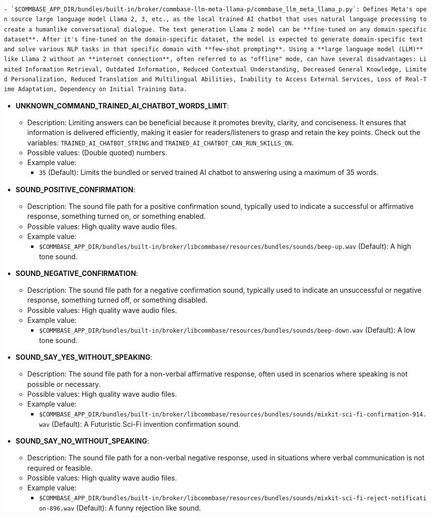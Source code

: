    - `$COMMBASE_APP_DIR/bundles/built-in/broker/commbase-llm-meta-llama-p/commbase_llm_meta_llama_p.py`: Defines Meta's open source large language model Llama 2, 3, etc., as the local trained AI chatbot that uses natural language processing to create a humanlike conversational dialogue. The text generation Llama 2 model can be **fine-tuned on any domain-specific dataset**. After it's fine-tuned on the domain-specific dataset, the model is expected to generate domain-specific text and solve various NLP tasks in that specific domain with **few-shot prompting**. Using a **large language model (LLM)** like Llama 2 without an **internet connection**, often referred to as "offline" mode, can have several disadvantages: Limited Information Retrieval, Outdated Information, Reduced Contextual Understanding, Decreased General Knowledge, Limited Personalization, Reduced Translation and Multilingual Abilities, Inability to Access External Services, Loss of Real-Time Adaptation, Dependency on Initial Training Data.

- **UNKNOWN_COMMAND_TRAINED_AI_CHATBOT_WORDS_LIMIT**:
  - Description: Limiting answers can be beneficial because it promotes brevity, clarity, and conciseness. It ensures that information is delivered efficiently, making it easier for readers/listeners to grasp and retain the key points.
    Check out the variables: `TRAINED_AI_CHATBOT_STRING` and `TRAINED_AI_CHATBOT_CAN_RUN_SKILLS_ON`.
  - Possible values: (Double quoted) numbers.
  - Example value:
    - `35` (Default): Limits the bundled or served trained AI chatbot to answering using a maximum of 35 words.

- **SOUND_POSITIVE_CONFIRMATION**:
  - Description: The sound file path for a positive confirmation sound, typically used to indicate a successful or affirmative response, something turned on, or something enabled.
  - Possible values: High quality wave audio files.
  - Example value:
    - `$COMMBASE_APP_DIR/bundles/built-in/broker/libcommbase/resources/bundles/sounds/beep-up.wav` (Default): A high tone sound.

- **SOUND_NEGATIVE_CONFIRMATION**:
  - Description: The sound file path for a negative confirmation sound, typically used to indicate an unsuccessful or negative response, something turned off, or something disabled.
  - Possible values: High quality wave audio files.
  - Example value:
    - `$COMMBASE_APP_DIR/bundles/built-in/broker/libcommbase/resources/bundles/sounds/beep-down.wav` (Default): A low tone sound.

- **SOUND_SAY_YES_WITHOUT_SPEAKING**:
  - Description: The sound file path for a non-verbal affirmative response, often used in scenarios where speaking is not possible or necessary.
  - Possible values: High quality wave audio files.
  - Example value:
    - `$COMMBASE_APP_DIR/bundles/built-in/broker/libcommbase/resources/bundles/sounds/mixkit-sci-fi-confirmation-914.wav` (Default): A Futuristic Sci-Fi invention confirmation sound.

- **SOUND_SAY_NO_WITHOUT_SPEAKING**:
  - Description: The sound file path for a non-verbal negative response, used in situations where verbal communication is not required or feasible.
  - Possible values: High quality wave audio files.
  - Example value:
    - `$COMMBASE_APP_DIR/bundles/built-in/broker/libcommbase/resources/bundles/sounds/mixkit-sci-fi-reject-notification-896.wav` (Default): A funny rejection like sound.
